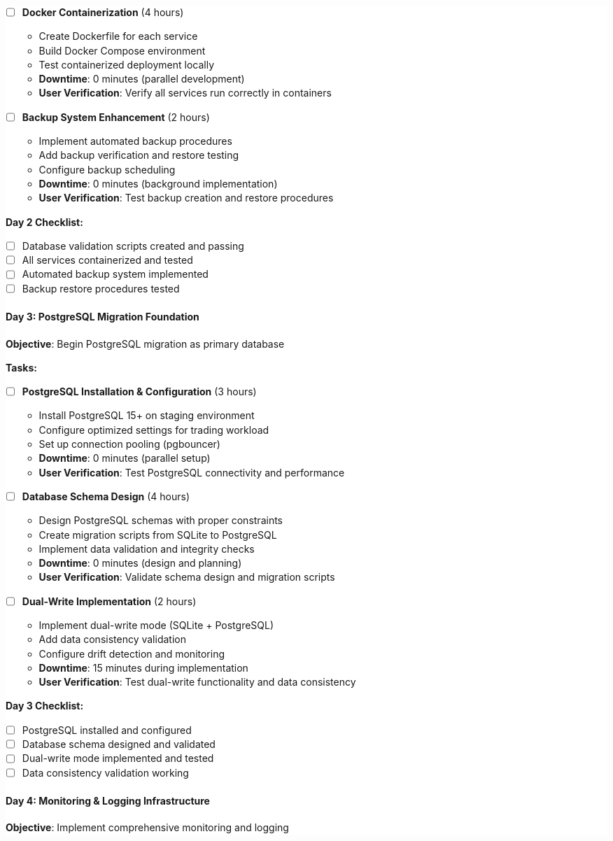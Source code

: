 - [ ] **Docker Containerization** (4 hours)
  - Create Dockerfile for each service
  - Build Docker Compose environment
  - Test containerized deployment locally
  - **Downtime**: 0 minutes (parallel development)
  - **User Verification**: Verify all services run correctly in containers

- [ ] **Backup System Enhancement** (2 hours)
  - Implement automated backup procedures
  - Add backup verification and restore testing
  - Configure backup scheduling
  - **Downtime**: 0 minutes (background implementation)
  - **User Verification**: Test backup creation and restore procedures

**Day 2 Checklist:**
- [ ] Database validation scripts created and passing
- [ ] All services containerized and tested
- [ ] Automated backup system implemented
- [ ] Backup restore procedures tested

#### **Day 3: PostgreSQL Migration Foundation**

**Objective**: Begin PostgreSQL migration as primary database

**Tasks:**
- [ ] **PostgreSQL Installation & Configuration** (3 hours)
  - Install PostgreSQL 15+ on staging environment
  - Configure optimized settings for trading workload
  - Set up connection pooling (pgbouncer)
  - **Downtime**: 0 minutes (parallel setup)
  - **User Verification**: Test PostgreSQL connectivity and performance

- [ ] **Database Schema Design** (4 hours)
  - Design PostgreSQL schemas with proper constraints
  - Create migration scripts from SQLite to PostgreSQL
  - Implement data validation and integrity checks
  - **Downtime**: 0 minutes (design and planning)
  - **User Verification**: Validate schema design and migration scripts

- [ ] **Dual-Write Implementation** (2 hours)
  - Implement dual-write mode (SQLite + PostgreSQL)
  - Add data consistency validation
  - Configure drift detection and monitoring
  - **Downtime**: 15 minutes during implementation
  - **User Verification**: Test dual-write functionality and data consistency

**Day 3 Checklist:**
- [ ] PostgreSQL installed and configured
- [ ] Database schema designed and validated
- [ ] Dual-write mode implemented and tested
- [ ] Data consistency validation working

#### **Day 4: Monitoring & Logging Infrastructure**

**Objective**: Implement comprehensive monitoring and logging
